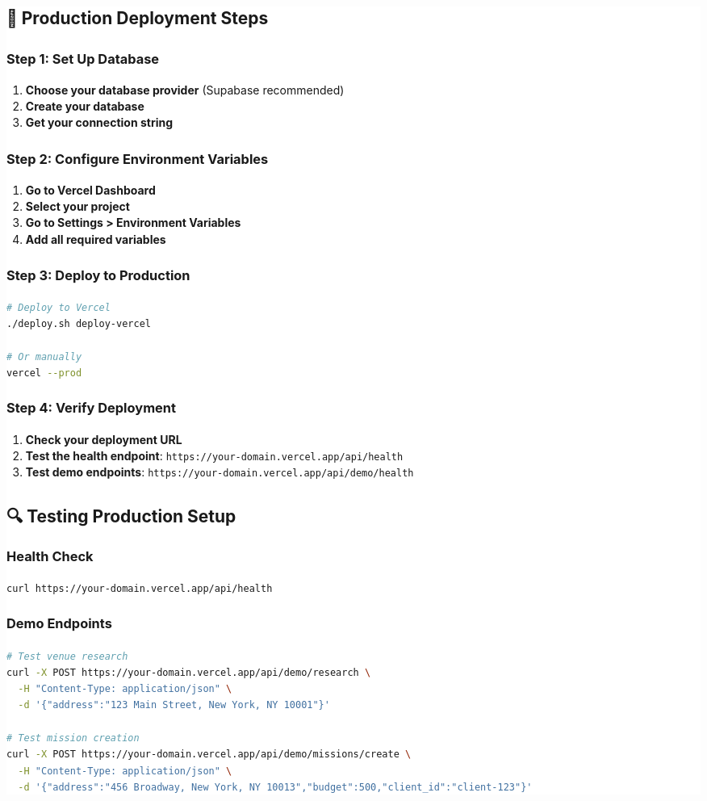 ## 🚀 Production Deployment Steps

### Step 1: Set Up Database

1. **Choose your database provider** (Supabase recommended)
2. **Create your database**
3. **Get your connection string**

### Step 2: Configure Environment Variables

1. **Go to Vercel Dashboard**
2. **Select your project**
3. **Go to Settings > Environment Variables**
4. **Add all required variables**

### Step 3: Deploy to Production

```bash
# Deploy to Vercel
./deploy.sh deploy-vercel

# Or manually
vercel --prod
```

### Step 4: Verify Deployment

1. **Check your deployment URL**
2. **Test the health endpoint**: `https://your-domain.vercel.app/api/health`
3. **Test demo endpoints**: `https://your-domain.vercel.app/api/demo/health`

## 🔍 Testing Production Setup

### Health Check
```bash
curl https://your-domain.vercel.app/api/health
```

### Demo Endpoints
```bash
# Test venue research
curl -X POST https://your-domain.vercel.app/api/demo/research \
  -H "Content-Type: application/json" \
  -d '{"address":"123 Main Street, New York, NY 10001"}'

# Test mission creation
curl -X POST https://your-domain.vercel.app/api/demo/missions/create \
  -H "Content-Type: application/json" \
  -d '{"address":"456 Broadway, New York, NY 10013","budget":500,"client_id":"client-123"}'
```
